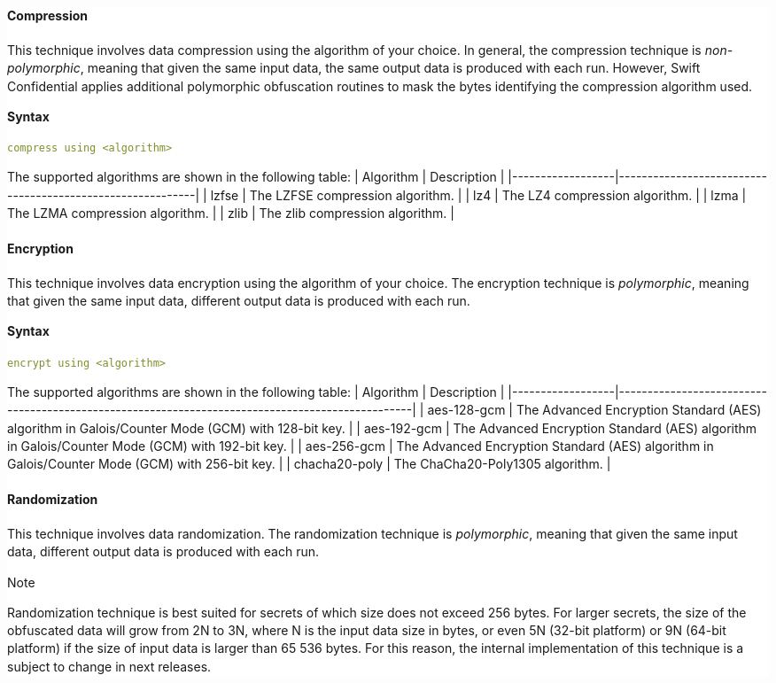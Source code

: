 #### Compression

This technique involves data compression using the algorithm of your choice. In general, the compression technique is *non-polymorphic*, meaning that given the same input data, the same output data is produced with each run. However, Swift Confidential applies additional polymorphic obfuscation routines to mask the bytes identifying the compression algorithm used.

**Syntax**

```yaml
compress using <algorithm>
```

The supported algorithms are shown in the following table:
| Algorithm        | Description                                               |
|------------------|-----------------------------------------------------------|
| lzfse            | The LZFSE compression algorithm.                          |
| lz4              | The LZ4 compression algorithm.                            |
| lzma             | The LZMA compression algorithm.                           |
| zlib             | The zlib compression algorithm.                           |

#### Encryption

This technique involves data encryption using the algorithm of your choice. The encryption technique is *polymorphic*, meaning that given the same input data, different output data is produced with each run.

**Syntax**

```yaml
encrypt using <algorithm>
```

The supported algorithms are shown in the following table:
| Algorithm        | Description                                                                                     |
|------------------|-------------------------------------------------------------------------------------------------|
| aes-128-gcm      | The Advanced Encryption Standard (AES) algorithm in Galois/Counter Mode (GCM) with 128-bit key. |
| aes-192-gcm      | The Advanced Encryption Standard (AES) algorithm in Galois/Counter Mode (GCM) with 192-bit key. |
| aes-256-gcm      | The Advanced Encryption Standard (AES) algorithm in Galois/Counter Mode (GCM) with 256-bit key. |
| chacha20-poly    | The ChaCha20-Poly1305 algorithm.                                                                |

#### Randomization

This technique involves data randomization. The randomization technique is *polymorphic*, meaning that given the same input data, different output data is produced with each run.

> [!NOTE]  
> Randomization technique is best suited for secrets of which size does not exceed 256 bytes. For larger secrets, the size of the obfuscated data will grow from 2N to 3N, where N is the input data size in bytes, or even 5N (32-bit platform) or 9N (64-bit platform) if the size of input data is larger than 65 536 bytes. For this reason, the internal implementation of this technique is a subject to change in next releases.
